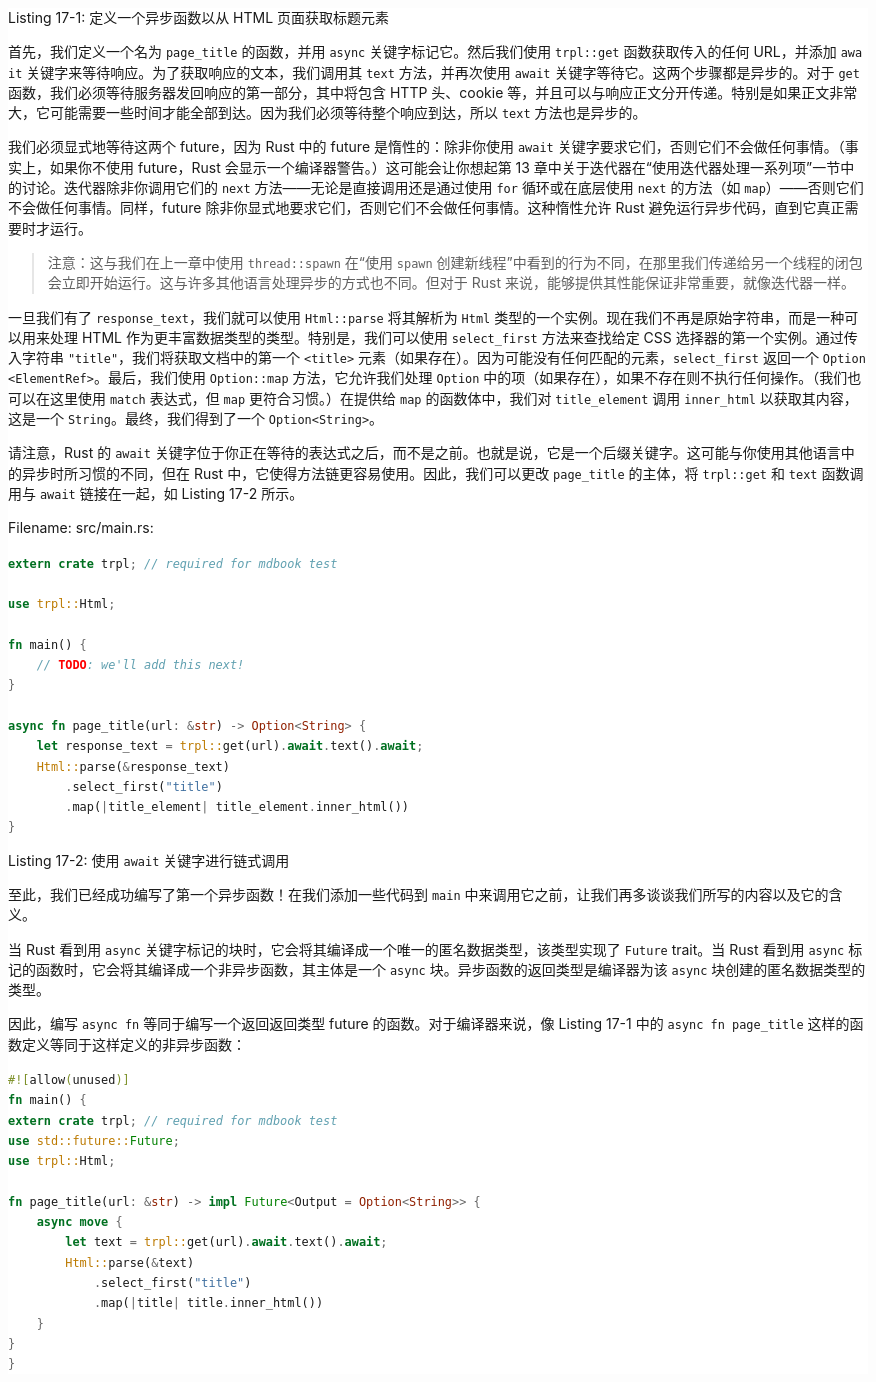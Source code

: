 Listing 17-1: 定义一个异步函数以从 HTML 页面获取标题元素

首先，我们定义一个名为 `page_title` 的函数，并用 `async` 关键字标记它。然后我们使用 `trpl::get` 函数获取传入的任何 URL，并添加 `await` 关键字来等待响应。为了获取响应的文本，我们调用其 `text` 方法，并再次使用 `await` 关键字等待它。这两个步骤都是异步的。对于 `get` 函数，我们必须等待服务器发回响应的第一部分，其中将包含 HTTP 头、cookie 等，并且可以与响应正文分开传递。特别是如果正文非常大，它可能需要一些时间才能全部到达。因为我们必须等待整个响应到达，所以 `text` 方法也是异步的。

我们必须显式地等待这两个 future，因为 Rust 中的 future 是惰性的：除非你使用 `await` 关键字要求它们，否则它们不会做任何事情。（事实上，如果你不使用 future，Rust 会显示一个编译器警告。）这可能会让你想起第 13 章中关于迭代器在“使用迭代器处理一系列项”一节中的讨论。迭代器除非你调用它们的 `next` 方法——无论是直接调用还是通过使用 `for` 循环或在底层使用 `next` 的方法（如 `map`）——否则它们不会做任何事情。同样，future 除非你显式地要求它们，否则它们不会做任何事情。这种惰性允许 Rust 避免运行异步代码，直到它真正需要时才运行。

> 注意：这与我们在上一章中使用 `thread::spawn` 在“使用 `spawn` 创建新线程”中看到的行为不同，在那里我们传递给另一个线程的闭包会立即开始运行。这与许多其他语言处理异步的方式也不同。但对于 Rust 来说，能够提供其性能保证非常重要，就像迭代器一样。

一旦我们有了 `response_text`，我们就可以使用 `Html::parse` 将其解析为 `Html` 类型的一个实例。现在我们不再是原始字符串，而是一种可以用来处理 HTML 作为更丰富数据类型的类型。特别是，我们可以使用 `select_first` 方法来查找给定 CSS 选择器的第一个实例。通过传入字符串 `"title"`，我们将获取文档中的第一个 `<title>` 元素（如果存在）。因为可能没有任何匹配的元素，`select_first` 返回一个 `Option<ElementRef>`。最后，我们使用 `Option::map` 方法，它允许我们处理 `Option` 中的项（如果存在），如果不存在则不执行任何操作。（我们也可以在这里使用 `match` 表达式，但 `map` 更符合习惯。）在提供给 `map` 的函数体中，我们对 `title_element` 调用 `inner_html` 以获取其内容，这是一个 `String`。最终，我们得到了一个 `Option<String>`。

请注意，Rust 的 `await` 关键字位于你正在等待的表达式之后，而不是之前。也就是说，它是一个后缀关键字。这可能与你使用其他语言中的异步时所习惯的不同，但在 Rust 中，它使得方法链更容易使用。因此，我们可以更改 `page_title` 的主体，将 `trpl::get` 和 `text` 函数调用与 `await` 链接在一起，如 Listing 17-2 所示。

Filename: src/main.rs:

```rust
extern crate trpl; // required for mdbook test

use trpl::Html;

fn main() {
    // TODO: we'll add this next!
}

async fn page_title(url: &str) -> Option<String> {
    let response_text = trpl::get(url).await.text().await;
    Html::parse(&response_text)
        .select_first("title")
        .map(|title_element| title_element.inner_html())
}
```

Listing 17-2: 使用 `await` 关键字进行链式调用

至此，我们已经成功编写了第一个异步函数！在我们添加一些代码到 `main` 中来调用它之前，让我们再多谈谈我们所写的内容以及它的含义。

当 Rust 看到用 `async` 关键字标记的块时，它会将其编译成一个唯一的匿名数据类型，该类型实现了 `Future` trait。当 Rust 看到用 `async` 标记的函数时，它会将其编译成一个非异步函数，其主体是一个 `async` 块。异步函数的返回类型是编译器为该 `async` 块创建的匿名数据类型的类型。

因此，编写 `async fn` 等同于编写一个返回返回类型 future 的函数。对于编译器来说，像 Listing 17-1 中的 `async fn page_title` 这样的函数定义等同于这样定义的非异步函数：

```rust
#![allow(unused)]
fn main() {
extern crate trpl; // required for mdbook test
use std::future::Future;
use trpl::Html;

fn page_title(url: &str) -> impl Future<Output = Option<String>> {
    async move {
        let text = trpl::get(url).await.text().await;
        Html::parse(&text)
            .select_first("title")
            .map(|title| title.inner_html())
    }
}
}
```
